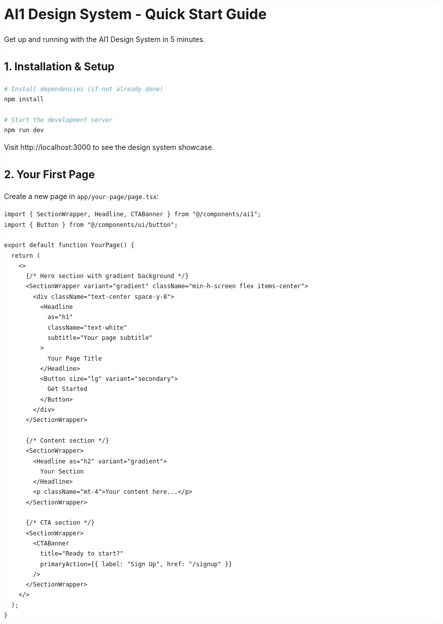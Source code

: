 # AI1 Design System - Quick Start Guide

Get up and running with the AI1 Design System in 5 minutes.

## 1. Installation & Setup

```bash
# Install dependencies (if not already done)
npm install

# Start the development server
npm run dev
```

Visit http://localhost:3000 to see the design system showcase.

## 2. Your First Page

Create a new page in `app/your-page/page.tsx`:

```tsx
import { SectionWrapper, Headline, CTABanner } from "@/components/ai1";
import { Button } from "@/components/ui/button";

export default function YourPage() {
  return (
    <>
      {/* Hero section with gradient background */}
      <SectionWrapper variant="gradient" className="min-h-screen flex items-center">
        <div className="text-center space-y-8">
          <Headline 
            as="h1" 
            className="text-white"
            subtitle="Your page subtitle"
          >
            Your Page Title
          </Headline>
          <Button size="lg" variant="secondary">
            Get Started
          </Button>
        </div>
      </SectionWrapper>

      {/* Content section */}
      <SectionWrapper>
        <Headline as="h2" variant="gradient">
          Your Section
        </Headline>
        <p className="mt-4">Your content here...</p>
      </SectionWrapper>

      {/* CTA section */}
      <SectionWrapper>
        <CTABanner
          title="Ready to start?"
          primaryAction={{ label: "Sign Up", href: "/signup" }}
        />
      </SectionWrapper>
    </>
  );
}
```
